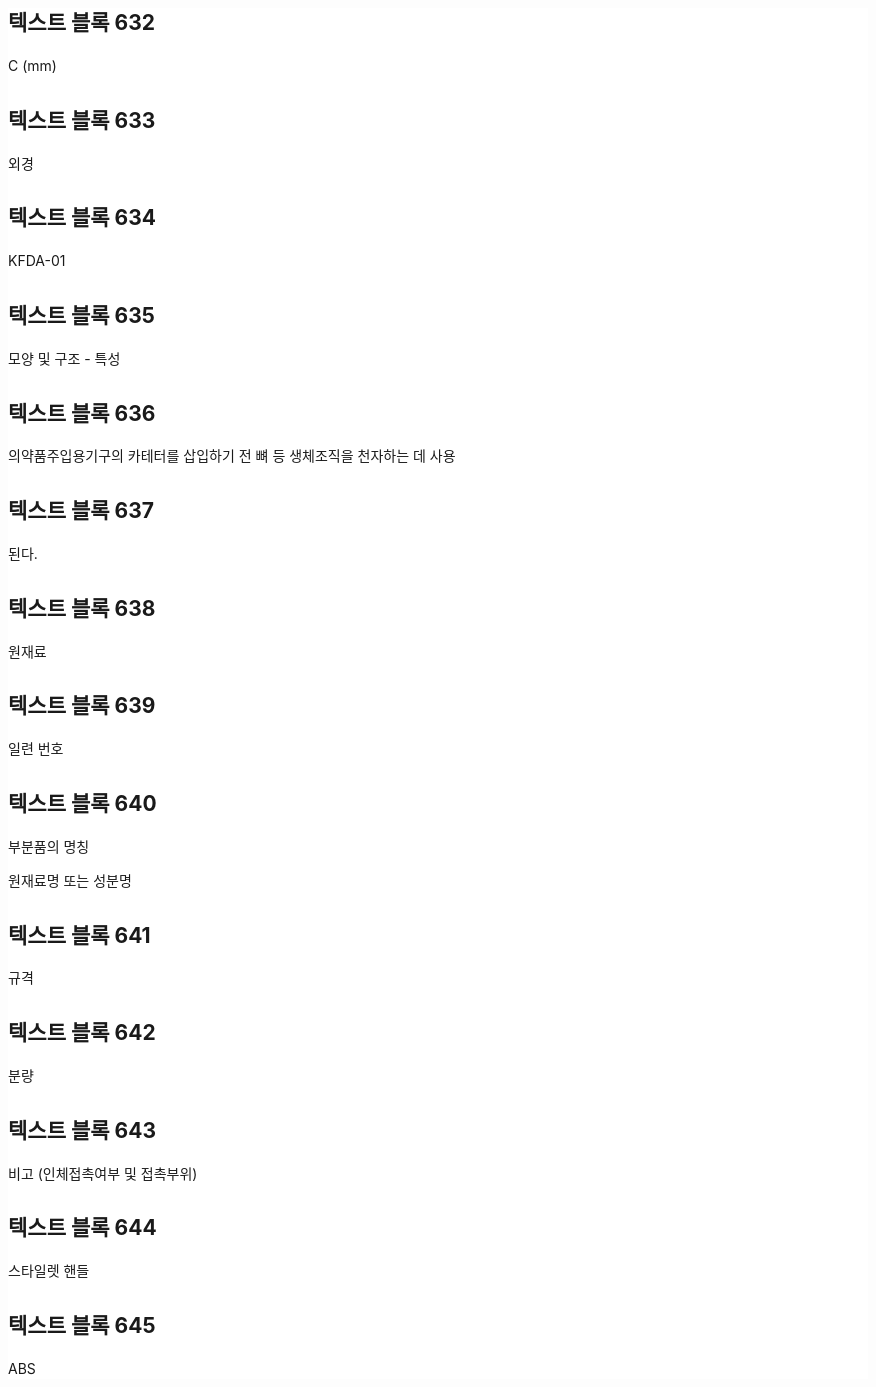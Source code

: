 ## 텍스트 블록 632
C (mm)

## 텍스트 블록 633
외경

## 텍스트 블록 634
KFDA-01

## 텍스트 블록 635
모양 및 구조 - 특성

## 텍스트 블록 636
의약품주입용기구의 카테터를 삽입하기 전 뼈 등 생체조직을 천자하는 데 사용

## 텍스트 블록 637
된다.

## 텍스트 블록 638
원재료

## 텍스트 블록 639
일련 번호

## 텍스트 블록 640
부분품의 명칭

원재료명 또는 성분명

## 텍스트 블록 641
규격

## 텍스트 블록 642
분량

## 텍스트 블록 643
비고 (인체접촉여부 및 접촉부위)

## 텍스트 블록 644
스타일렛 핸들

## 텍스트 블록 645
ABS
